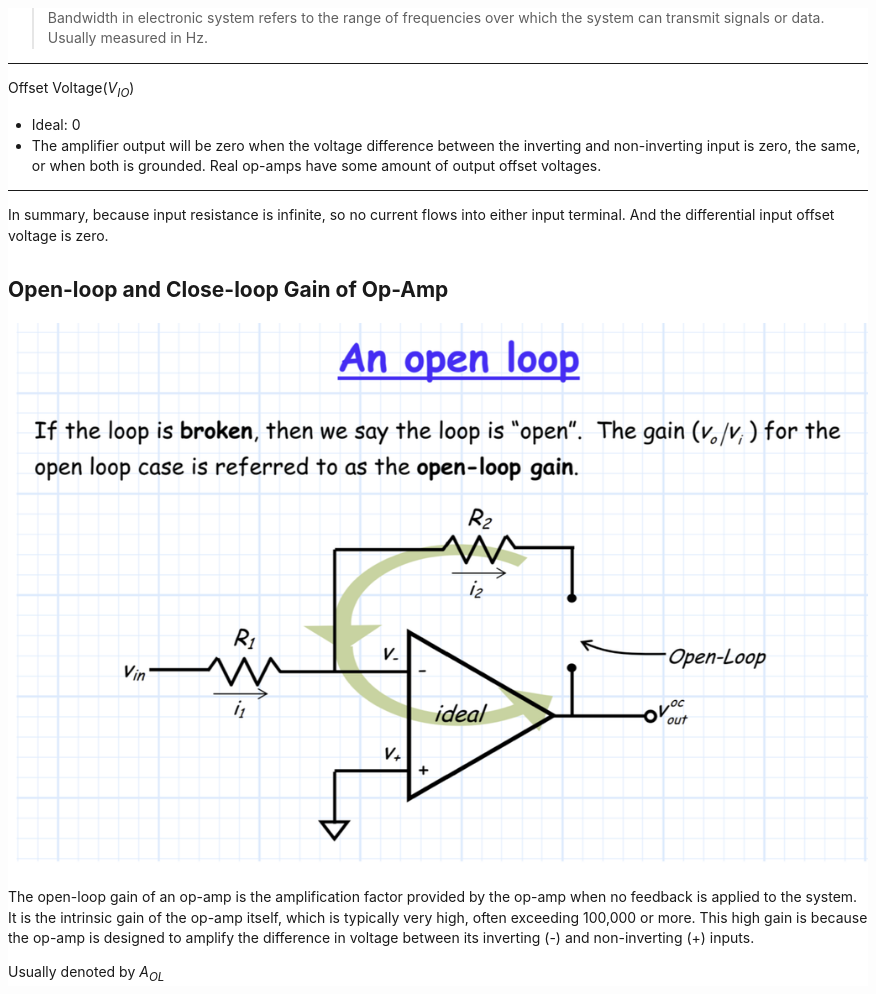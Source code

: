 > Bandwidth in electronic system refers to the range of frequencies over which the system can transmit signals or data. Usually measured in Hz.

---
Offset Voltage($V_{IO}$)
- Ideal: 0
- The amplifier output will be zero when the voltage difference between the inverting and non-inverting input is zero, the same, or when both is grounded. Real op-amps have some amount of output offset voltages.

---

In summary, because input resistance is infinite, so no current flows into either input terminal. And the differential input offset voltage is zero.

## Open-loop and Close-loop Gain of Op-Amp
![](./assets/imgs/3-openloop.png)

The open-loop gain of an op-amp is the amplification factor provided by the op-amp when no feedback is applied to the system. It is the intrinsic gain of the op-amp itself, which is typically very high, often exceeding 100,000 or more. This high gain is because the op-amp is designed to amplify the difference in voltage between its inverting (-) and non-inverting (+) inputs.

Usually denoted by $A_{OL}$
